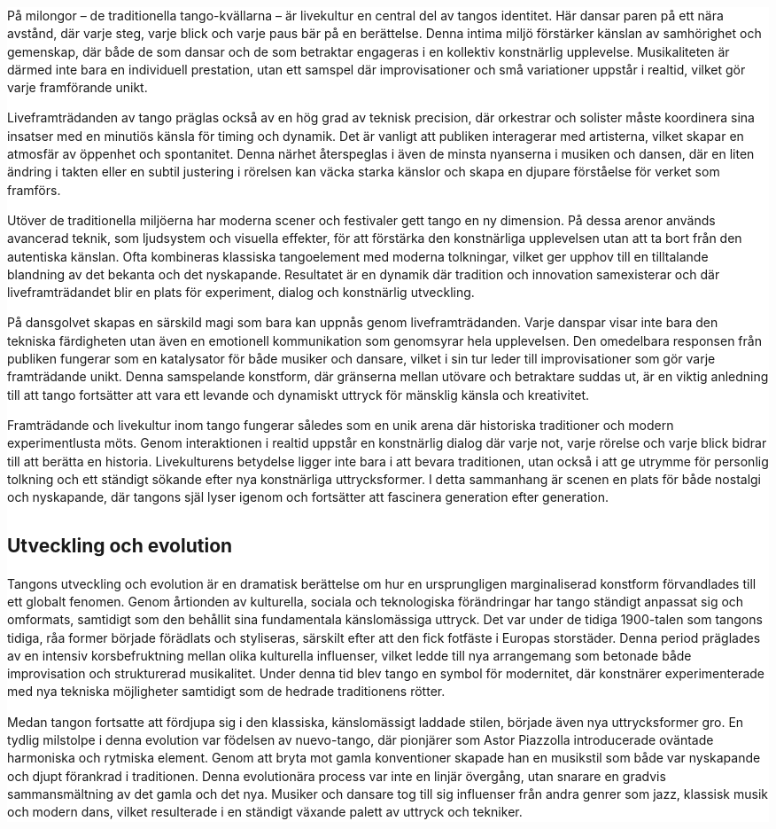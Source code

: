 På milongor – de traditionella tango-kvällarna – är livekultur en central del av tangos identitet. Här dansar paren på ett nära avstånd, där varje steg, varje blick och varje paus bär på en berättelse. Denna intima miljö förstärker känslan av samhörighet och gemenskap, där både de som dansar och de som betraktar engageras i en kollektiv konstnärlig upplevelse. Musikaliteten är därmed inte bara en individuell prestation, utan ett samspel där improvisationer och små variationer uppstår i realtid, vilket gör varje framförande unikt. 

Liveframträdanden av tango präglas också av en hög grad av teknisk precision, där orkestrar och solister måste koordinera sina insatser med en minutiös känsla för timing och dynamik. Det är vanligt att publiken interagerar med artisterna, vilket skapar en atmosfär av öppenhet och spontanitet. Denna närhet återspeglas i även de minsta nyanserna i musiken och dansen, där en liten ändring i takten eller en subtil justering i rörelsen kan väcka starka känslor och skapa en djupare förståelse för verket som framförs.

Utöver de traditionella miljöerna har moderna scener och festivaler gett tango en ny dimension. På dessa arenor används avancerad teknik, som ljudsystem och visuella effekter, för att förstärka den konstnärliga upplevelsen utan att ta bort från den autentiska känslan. Ofta kombineras klassiska tangoelement med moderna tolkningar, vilket ger upphov till en tilltalande blandning av det bekanta och det nyskapande. Resultatet är en dynamik där tradition och innovation samexisterar och där liveframträdandet blir en plats för experiment, dialog och konstnärlig utveckling. 

På dansgolvet skapas en särskild magi som bara kan uppnås genom liveframträdanden. Varje danspar visar inte bara den tekniska färdigheten utan även en emotionell kommunikation som genomsyrar hela upplevelsen. Den omedelbara responsen från publiken fungerar som en katalysator för både musiker och dansare, vilket i sin tur leder till improvisationer som gör varje framträdande unikt. Denna samspelande konstform, där gränserna mellan utövare och betraktare suddas ut, är en viktig anledning till att tango fortsätter att vara ett levande och dynamiskt uttryck för mänsklig känsla och kreativitet.

Framträdande och livekultur inom tango fungerar således som en unik arena där historiska traditioner och modern experimentlusta möts. Genom interaktionen i realtid uppstår en konstnärlig dialog där varje not, varje rörelse och varje blick bidrar till att berätta en historia. Livekulturens betydelse ligger inte bara i att bevara traditionen, utan också i att ge utrymme för personlig tolkning och ett ständigt sökande efter nya konstnärliga uttrycksformer. I detta sammanhang är scenen en plats för både nostalgi och nyskapande, där tangons själ lyser igenom och fortsätter att fascinera generation efter generation.


## Utveckling och evolution

Tangons utveckling och evolution är en dramatisk berättelse om hur en ursprungligen marginaliserad konstform förvandlades till ett globalt fenomen. Genom årtionden av kulturella, sociala och teknologiska förändringar har tango ständigt anpassat sig och omformats, samtidigt som den behållit sina fundamentala känslomässiga uttryck. Det var under de tidiga 1900-talen som tangons tidiga, råa former började förädlats och styliseras, särskilt efter att den fick fotfäste i Europas storstäder. Denna period präglades av en intensiv korsbefruktning mellan olika kulturella influenser, vilket ledde till nya arrangemang som betonade både improvisation och strukturerad musikalitet. Under denna tid blev tango en symbol för modernitet, där konstnärer experimenterade med nya tekniska möjligheter samtidigt som de hedrade traditionens rötter.

Medan tangon fortsatte att fördjupa sig i den klassiska, känslomässigt laddade stilen, började även nya uttrycksformer gro. En tydlig milstolpe i denna evolution var födelsen av nuevo-tango, där pionjärer som Astor Piazzolla introducerade oväntade harmoniska och rytmiska element. Genom att bryta mot gamla konventioner skapade han en musikstil som både var nyskapande och djupt förankrad i traditionen. Denna evolutionära process var inte en linjär övergång, utan snarare en gradvis sammansmältning av det gamla och det nya. Musiker och dansare tog till sig influenser från andra genrer som jazz, klassisk musik och modern dans, vilket resulterade i en ständigt växande palett av uttryck och tekniker. 
